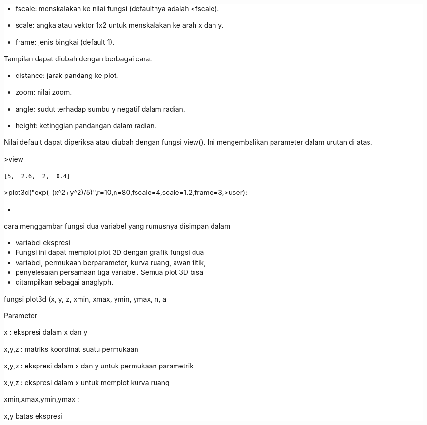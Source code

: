 
- fscale: menskalakan ke nilai fungsi (defaultnya adalah &lt;fscale).


- scale: angka atau vektor 1x2 untuk menskalakan ke arah x dan y.


- frame: jenis bingkai (default 1).


Tampilan dapat diubah dengan berbagai cara.


- distance: jarak pandang ke plot.


- zoom: nilai zoom.


- angle: sudut terhadap sumbu y negatif dalam radian.


- height: ketinggian pandangan dalam radian.


Nilai default dapat diperiksa atau diubah dengan fungsi view(). Ini
mengembalikan parameter dalam urutan di atas.


\>view


    [5,  2.6,  2,  0.4]

\>plot3d("exp(-(x^2+y^2)/5)",r=10,n=80,fscale=4,scale=1.2,frame=3,\>user):


    

* 
cara menggambar fungsi dua variabel yang rumusnya disimpan dalam
* variabel ekspresi
* Fungsi ini dapat memplot plot 3D dengan grafik fungsi dua
* variabel, permukaan berparameter, kurva ruang, awan titik,
* penyelesaian persamaan tiga variabel. Semua plot 3D bisa
* ditampilkan sebagai anaglyph.


fungsi plot3d (x, y, z, xmin, xmax, ymin, ymax, n, a


Parameter


x : ekspresi dalam x dan y


x,y,z : matriks koordinat suatu permukaan


x,y,z : ekspresi dalam x dan y untuk permukaan parametrik


x,y,z : ekspresi dalam x untuk memplot kurva ruang


xmin,xmax,ymin,ymax :


  x,y batas ekspresi
